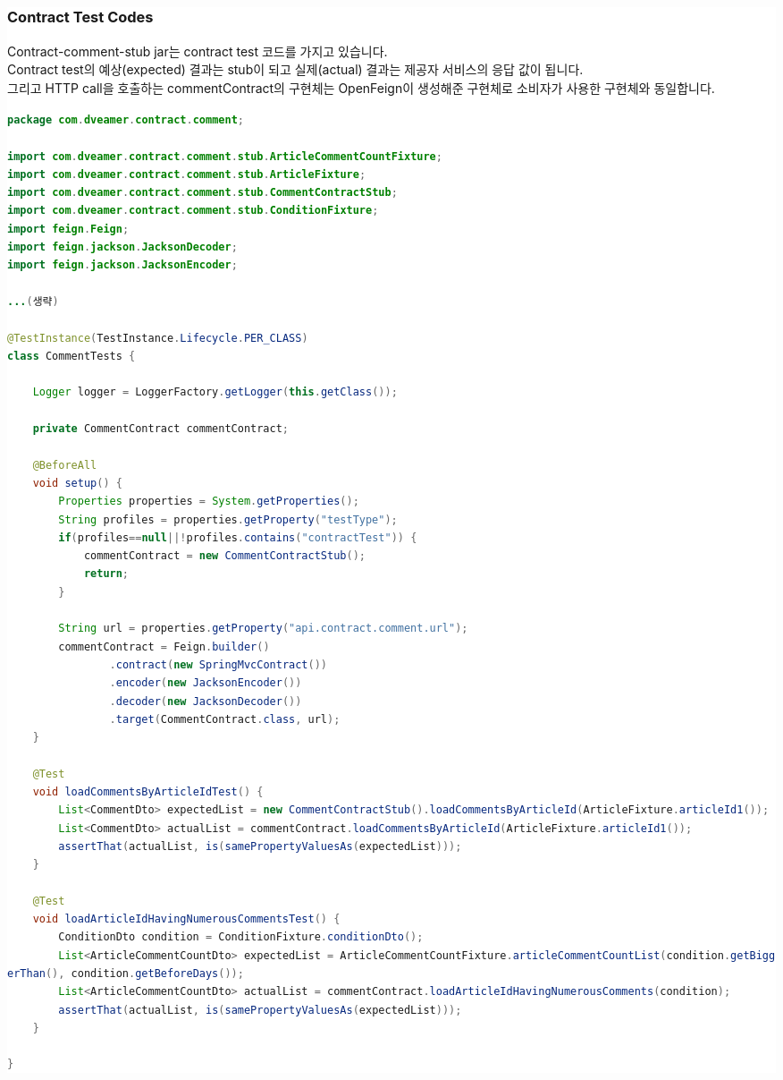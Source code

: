 
### Contract Test Codes

Contract-comment-stub jar는 contract test 코드를 가지고 있습니다.  
Contract test의 예상(expected) 결과는 stub이 되고 실제(actual) 결과는 제공자 서비스의 응답 값이 됩니다.  
그리고 HTTP call을 호출하는 commentContract의 구현체는 OpenFeign이 생성해준 구현체로 소비자가 사용한 구현체와 동일합니다.  

~~~java
package com.dveamer.contract.comment;

import com.dveamer.contract.comment.stub.ArticleCommentCountFixture;
import com.dveamer.contract.comment.stub.ArticleFixture;
import com.dveamer.contract.comment.stub.CommentContractStub;
import com.dveamer.contract.comment.stub.ConditionFixture;
import feign.Feign;
import feign.jackson.JacksonDecoder;
import feign.jackson.JacksonEncoder;

...(생략)

@TestInstance(TestInstance.Lifecycle.PER_CLASS)
class CommentTests {

	Logger logger = LoggerFactory.getLogger(this.getClass());

	private CommentContract commentContract;

	@BeforeAll
	void setup() {
		Properties properties = System.getProperties();
		String profiles = properties.getProperty("testType");
		if(profiles==null||!profiles.contains("contractTest")) {
			commentContract = new CommentContractStub();
			return;
		}

		String url = properties.getProperty("api.contract.comment.url");
		commentContract = Feign.builder()
				.contract(new SpringMvcContract())
				.encoder(new JacksonEncoder())
				.decoder(new JacksonDecoder())
				.target(CommentContract.class, url);
	}

	@Test
	void loadCommentsByArticleIdTest() {
		List<CommentDto> expectedList = new CommentContractStub().loadCommentsByArticleId(ArticleFixture.articleId1());
		List<CommentDto> actualList = commentContract.loadCommentsByArticleId(ArticleFixture.articleId1());
		assertThat(actualList, is(samePropertyValuesAs(expectedList)));
	}

	@Test
	void loadArticleIdHavingNumerousCommentsTest() {
		ConditionDto condition = ConditionFixture.conditionDto();
		List<ArticleCommentCountDto> expectedList = ArticleCommentCountFixture.articleCommentCountList(condition.getBiggerThan(), condition.getBeforeDays());
		List<ArticleCommentCountDto> actualList = commentContract.loadArticleIdHavingNumerousComments(condition);
		assertThat(actualList, is(samePropertyValuesAs(expectedList)));
	}

}
~~~